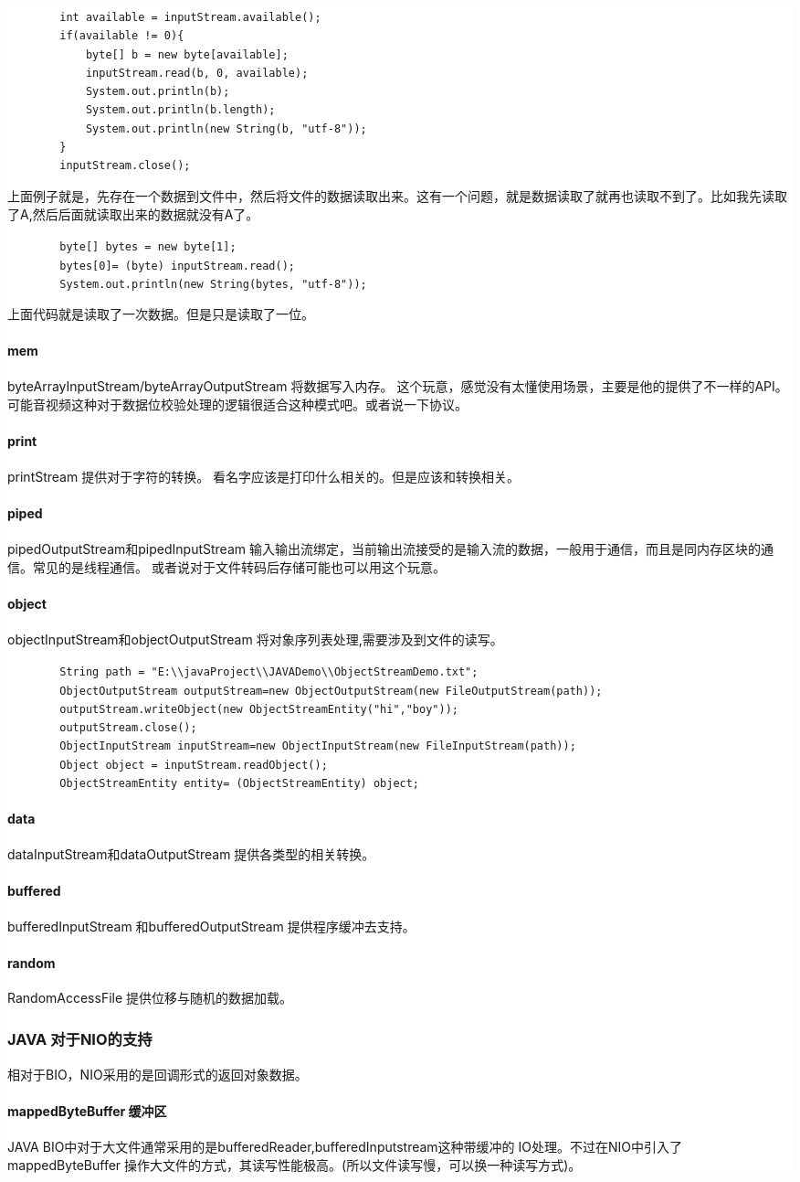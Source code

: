 ````aidl
        int available = inputStream.available();
        if(available != 0){
            byte[] b = new byte[available];
            inputStream.read(b, 0, available);
            System.out.println(b);
            System.out.println(b.length);
            System.out.println(new String(b, "utf-8"));
        }
        inputStream.close();
````
上面例子就是，先存在一个数据到文件中，然后将文件的数据读取出来。这有一个问题，就是数据读取了就再也读取不到了。比如我先读取了A,然后后面就读取出来的数据就没有A了。
````aidl
        byte[] bytes = new byte[1];
        bytes[0]= (byte) inputStream.read();
        System.out.println(new String(bytes, "utf-8"));
````
上面代码就是读取了一次数据。但是只是读取了一位。
#### mem 
byteArrayInputStream/byteArrayOutputStream 将数据写入内存。
这个玩意，感觉没有太懂使用场景，主要是他的提供了不一样的API。可能音视频这种对于数据位校验处理的逻辑很适合这种模式吧。或者说一下协议。
#### print
printStream 提供对于字符的转换。 看名字应该是打印什么相关的。但是应该和转换相关。
#### piped 
pipedOutputStream和pipedInputStream 输入输出流绑定，当前输出流接受的是输入流的数据，一般用于通信，而且是同内存区块的通信。常见的是线程通信。
或者说对于文件转码后存储可能也可以用这个玩意。
#### object
objectInputStream和objectOutputStream 将对象序列表处理,需要涉及到文件的读写。
````aidl
        String path = "E:\\javaProject\\JAVADemo\\ObjectStreamDemo.txt";
        ObjectOutputStream outputStream=new ObjectOutputStream(new FileOutputStream(path));
        outputStream.writeObject(new ObjectStreamEntity("hi","boy"));
        outputStream.close();
        ObjectInputStream inputStream=new ObjectInputStream(new FileInputStream(path));
        Object object = inputStream.readObject();
        ObjectStreamEntity entity= (ObjectStreamEntity) object;
````
#### data
dataInputStream和dataOutputStream 提供各类型的相关转换。
#### buffered
bufferedInputStream 和bufferedOutputStream 提供程序缓冲去支持。
#### random 
RandomAccessFile 提供位移与随机的数据加载。
### JAVA 对于NIO的支持
相对于BIO，NIO采用的是回调形式的返回对象数据。
#### mappedByteBuffer 缓冲区
JAVA BIO中对于大文件通常采用的是bufferedReader,bufferedInputstream这种带缓冲的
IO处理。不过在NIO中引入了mappedByteBuffer 操作大文件的方式，其读写性能极高。(所以文件读写慢，可以换一种读写方式)。
